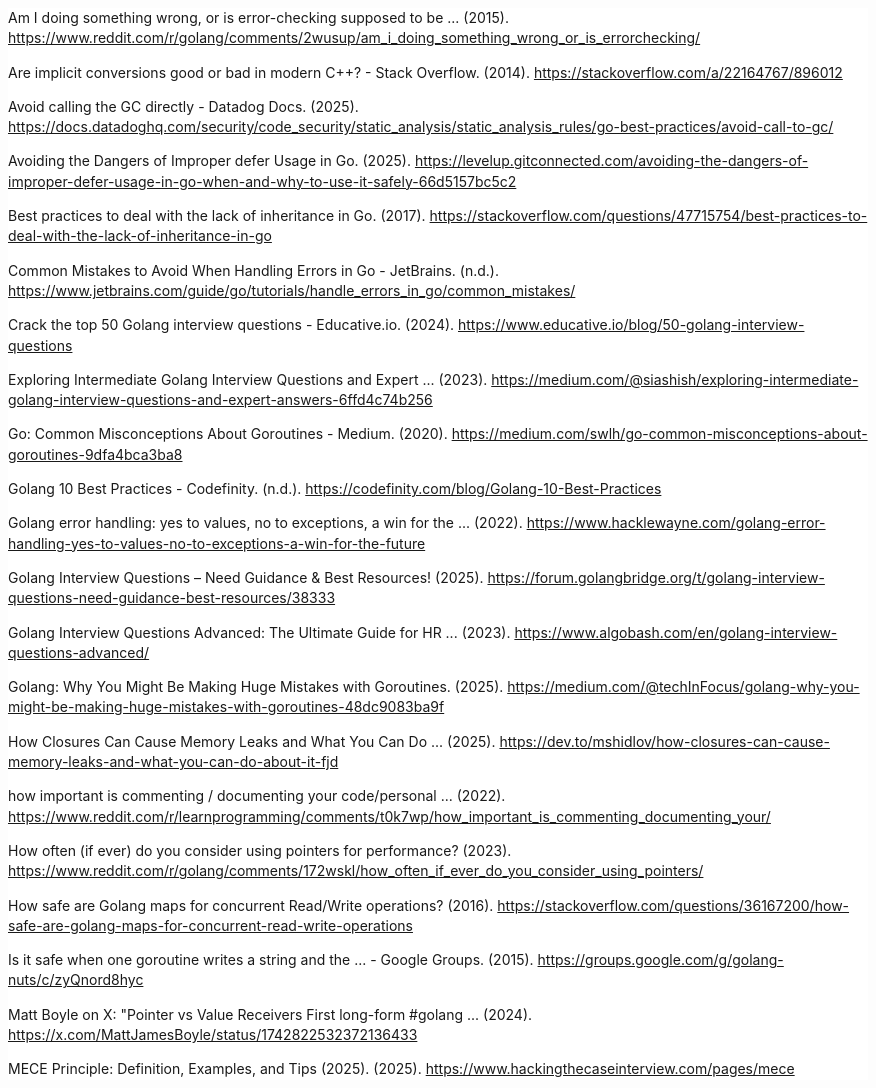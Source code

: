 Am I doing something wrong, or is error-checking supposed to be ... (2015). https://www.reddit.com/r/golang/comments/2wusup/am_i_doing_something_wrong_or_is_errorchecking/

Are implicit conversions good or bad in modern C++? - Stack Overflow. (2014). https://stackoverflow.com/a/22164767/896012

Avoid calling the GC directly - Datadog Docs. (2025). https://docs.datadoghq.com/security/code_security/static_analysis/static_analysis_rules/go-best-practices/avoid-call-to-gc/

Avoiding the Dangers of Improper defer Usage in Go. (2025). https://levelup.gitconnected.com/avoiding-the-dangers-of-improper-defer-usage-in-go-when-and-why-to-use-it-safely-66d5157bc5c2

Best practices to deal with the lack of inheritance in Go. (2017). https://stackoverflow.com/questions/47715754/best-practices-to-deal-with-the-lack-of-inheritance-in-go

Common Mistakes to Avoid When Handling Errors in Go - JetBrains. (n.d.). https://www.jetbrains.com/guide/go/tutorials/handle_errors_in_go/common_mistakes/

Crack the top 50 Golang interview questions - Educative.io. (2024). https://www.educative.io/blog/50-golang-interview-questions

Exploring Intermediate Golang Interview Questions and Expert ... (2023). https://medium.com/@siashish/exploring-intermediate-golang-interview-questions-and-expert-answers-6ffd4c74b256

Go: Common Misconceptions About Goroutines - Medium. (2020). https://medium.com/swlh/go-common-misconceptions-about-goroutines-9dfa4bca3ba8

Golang 10 Best Practices - Codefinity. (n.d.). https://codefinity.com/blog/Golang-10-Best-Practices

Golang error handling: yes to values, no to exceptions, a win for the ... (2022). https://www.hacklewayne.com/golang-error-handling-yes-to-values-no-to-exceptions-a-win-for-the-future

Golang Interview Questions – Need Guidance & Best Resources! (2025). https://forum.golangbridge.org/t/golang-interview-questions-need-guidance-best-resources/38333

Golang Interview Questions Advanced: The Ultimate Guide for HR ... (2023). https://www.algobash.com/en/golang-interview-questions-advanced/

Golang: Why You Might Be Making Huge Mistakes with Goroutines. (2025). https://medium.com/@techInFocus/golang-why-you-might-be-making-huge-mistakes-with-goroutines-48dc9083ba9f

How Closures Can Cause Memory Leaks and What You Can Do ... (2025). https://dev.to/mshidlov/how-closures-can-cause-memory-leaks-and-what-you-can-do-about-it-fjd

how important is commenting / documenting your code/personal ... (2022). https://www.reddit.com/r/learnprogramming/comments/t0k7wp/how_important_is_commenting_documenting_your/

How often (if ever) do you consider using pointers for performance? (2023). https://www.reddit.com/r/golang/comments/172wskl/how_often_if_ever_do_you_consider_using_pointers/

How safe are Golang maps for concurrent Read/Write operations? (2016). https://stackoverflow.com/questions/36167200/how-safe-are-golang-maps-for-concurrent-read-write-operations

Is it safe when one goroutine writes a string and the ... - Google Groups. (2015). https://groups.google.com/g/golang-nuts/c/zyQnord8hyc

Matt Boyle on X: "Pointer vs Value Receivers First long-form #golang ... (2024). https://x.com/MattJamesBoyle/status/1742822532372136433

MECE Principle: Definition, Examples, and Tips (2025). (2025). https://www.hackingthecaseinterview.com/pages/mece
